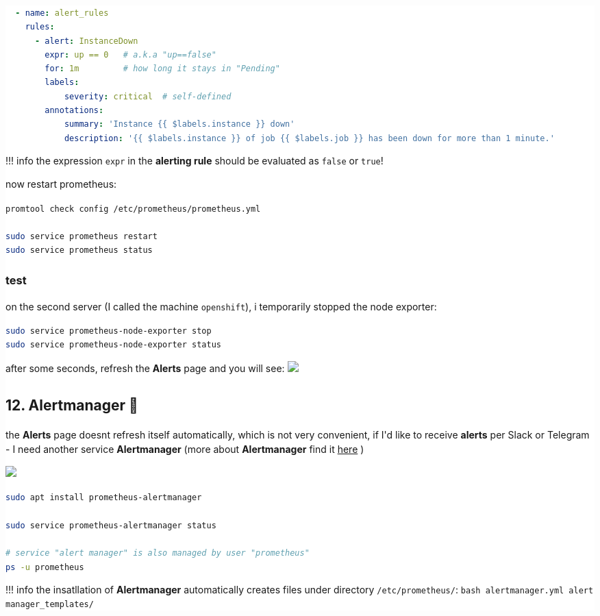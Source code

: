 ```yaml
  - name: alert_rules
    rules:
      - alert: InstanceDown
        expr: up == 0   # a.k.a "up==false"
        for: 1m         # how long it stays in "Pending"
        labels:
            severity: critical  # self-defined
        annotations:
            summary: 'Instance {{ $labels.instance }} down'
            description: '{{ $labels.instance }} of job {{ $labels.job }} has been down for more than 1 minute.'
```

!!! info
    the expression `expr` in the **alerting rule** should be evaluated as `false` or `true`!

now restart prometheus:
```bash
promtool check config /etc/prometheus/prometheus.yml

sudo service prometheus restart
sudo service prometheus status
```

### test
on the second server (I called the machine `openshift`), i temporarily stopped the node exporter:
```bash
sudo service prometheus-node-exporter stop
sudo service prometheus-node-exporter status
```

after some seconds, refresh the **Alerts** page and you will see: 
<img src="../imgs/alert.png" />


## 12. Alertmanager 🔔
the **Alerts** page doesnt refresh itself automatically, which is not very convenient, if I'd like to receive **alerts** per Slack or Telegram - I need another service **Alertmanager** (more about **Alertmanager** find it [here](./alertmanager.md) )

<img src="../imgs/service_alert_manager.png" />


```bash
sudo apt install prometheus-alertmanager

sudo service prometheus-alertmanager status

# service "alert manager" is also managed by user "prometheus"
ps -u prometheus
```


!!! info
    the insatllation of **Alertmanager** automatically creates files under directory `/etc/prometheus/`:
    ```bash
    alertmanager.yml
    alertmanager_templates/
    ```
